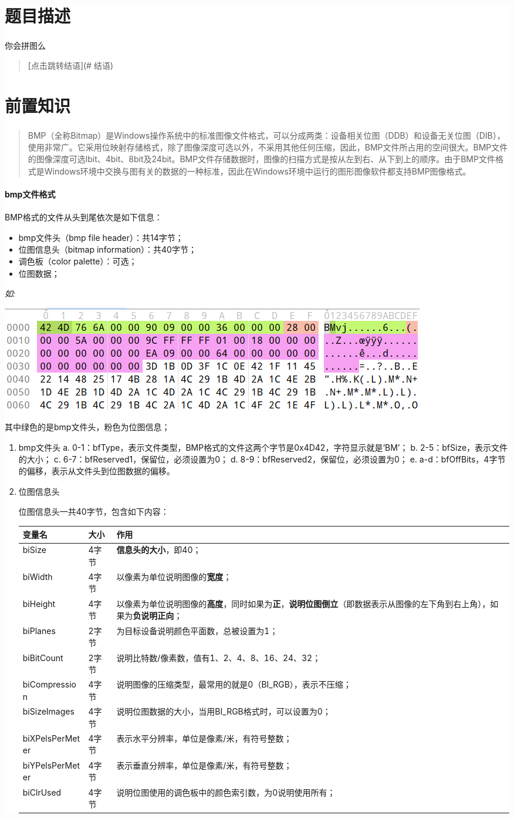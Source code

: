 # 题目描述

你会拼图么

> [点击跳转结语](# 结语)

# 前置知识

> BMP（全称Bitmap）是Windows操作系统中的标准图像文件格式，可以分成两类：设备相关位图（DDB）和设备无关位图（DIB），使用非常广。它采用位映射存储格式，除了图像深度可选以外，不采用其他任何压缩，因此，BMP文件所占用的空间很大。BMP文件的图像深度可选lbit、4bit、8bit及24bit。BMP文件存储数据时，图像的扫描方式是按从左到右、从下到上的顺序。由于BMP文件格式是Windows环境中交换与图有关的数据的一种标准，因此在Windows环境中运行的图形图像软件都支持BMP图像格式。

#### bmp文件格式

BMP格式的文件从头到尾依次是如下信息：

- bmp文件头（bmp file header）：共14字节；
- 位图信息头（bitmap information）：共40字节；
- 调色板（color palette）：可选；
- 位图数据；

*如:*

![image-20240221144248450](./img/puzzle/image-20240221144248450.png)

其中绿色的是bmp文件头，粉色为位图信息；

1. bmp文件头
   a. 0-1：bfType，表示文件类型，BMP格式的文件这两个字节是0x4D42，字符显示就是‘BM’；
   b. 2-5：bfSize，表示文件的大小；
   c. 6-7：bfReserved1，保留位，必须设置为0；
   d. 8-9：bfReserved2，保留位，必须设置为0；
   e. a-d：bfOffBits，4字节的偏移，表示从文件头到位图数据的偏移。

2. 位图信息头

   位图信息头一共40字节，包含如下内容：

   | 变量名          |  大小  | 作用                                                         |
   | --------------- | -------- | ------------------------------------------------------------ |
   | biSize          | 4字节 | **信息头的大小**，即40；                                     |
   | biWidth         | 4字节 | 以像素为单位说明图像的**宽度**；                             |
   | biHeight        | 4字节 | 以像素为单位说明图像的**高度**，同时如果为**正**，**说明位图倒立**（即数据表示从图像的左下角到右上角），如果为**负说明正向**； |
   | biPlanes        | 2字节 | 为目标设备说明颜色平面数，总被设置为1；                      |
   | biBitCount      | 2字节 | 说明比特数/像素数，值有1、2、4、8、16、24、32；              |
   | biCompression   | 4字节 | 说明图像的压缩类型，最常用的就是0（BI_RGB），表示不压缩；    |
   | biSizeImages    | 4字节 | 说明位图数据的大小，当用BI_RGB格式时，可以设置为0；          |
   | biXPelsPerMeter | 4字节 | 表示水平分辨率，单位是像素/米，有符号整数；                  |
   | biYPelsPerMeter | 4字节 | 表示垂直分辨率，单位是像素/米，有符号整数；                  |
   | biClrUsed       | 4字节 | 说明位图使用的调色板中的颜色索引数，为0说明使用所有；        |
